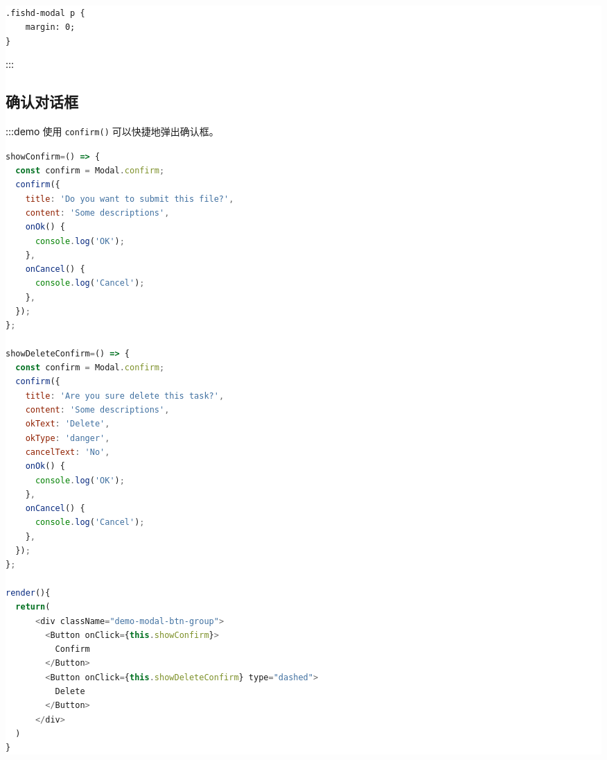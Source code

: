 ```less
.fishd-modal p {
    margin: 0;
}
```

:::

## 确认对话框

:::demo 使用 `confirm()` 可以快捷地弹出确认框。

```js
showConfirm=() => {
  const confirm = Modal.confirm;
  confirm({
    title: 'Do you want to submit this file?',
    content: 'Some descriptions',
    onOk() {
      console.log('OK');
    },
    onCancel() {
      console.log('Cancel');
    },
  });
};

showDeleteConfirm=() => {
  const confirm = Modal.confirm;
  confirm({
    title: 'Are you sure delete this task?',
    content: 'Some descriptions',
    okText: 'Delete',
    okType: 'danger',
    cancelText: 'No',
    onOk() {
      console.log('OK');
    },
    onCancel() {
      console.log('Cancel');
    },
  });
};

render(){
  return(
      <div className="demo-modal-btn-group">
        <Button onClick={this.showConfirm}>
          Confirm
        </Button>
        <Button onClick={this.showDeleteConfirm} type="dashed">
          Delete
        </Button>
      </div>
  )
}
```
